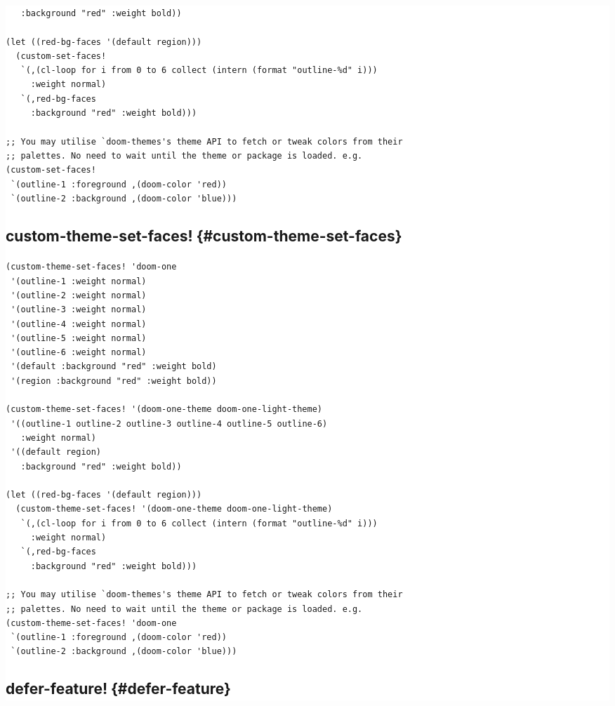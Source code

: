 ```emacs-lisp
   :background "red" :weight bold))

(let ((red-bg-faces '(default region)))
  (custom-set-faces!
   `(,(cl-loop for i from 0 to 6 collect (intern (format "outline-%d" i)))
     :weight normal)
   `(,red-bg-faces
     :background "red" :weight bold)))

;; You may utilise `doom-themes's theme API to fetch or tweak colors from their
;; palettes. No need to wait until the theme or package is loaded. e.g.
(custom-set-faces!
 `(outline-1 :foreground ,(doom-color 'red))
 `(outline-2 :background ,(doom-color 'blue)))
```


## custom-theme-set-faces! {#custom-theme-set-faces}

```emacs-lisp
(custom-theme-set-faces! 'doom-one
 '(outline-1 :weight normal)
 '(outline-2 :weight normal)
 '(outline-3 :weight normal)
 '(outline-4 :weight normal)
 '(outline-5 :weight normal)
 '(outline-6 :weight normal)
 '(default :background "red" :weight bold)
 '(region :background "red" :weight bold))

(custom-theme-set-faces! '(doom-one-theme doom-one-light-theme)
 '((outline-1 outline-2 outline-3 outline-4 outline-5 outline-6)
   :weight normal)
 '((default region)
   :background "red" :weight bold))

(let ((red-bg-faces '(default region)))
  (custom-theme-set-faces! '(doom-one-theme doom-one-light-theme)
   `(,(cl-loop for i from 0 to 6 collect (intern (format "outline-%d" i)))
     :weight normal)
   `(,red-bg-faces
     :background "red" :weight bold)))

;; You may utilise `doom-themes's theme API to fetch or tweak colors from their
;; palettes. No need to wait until the theme or package is loaded. e.g.
(custom-theme-set-faces! 'doom-one
 `(outline-1 :foreground ,(doom-color 'red))
 `(outline-2 :background ,(doom-color 'blue)))
```


## defer-feature! {#defer-feature}
